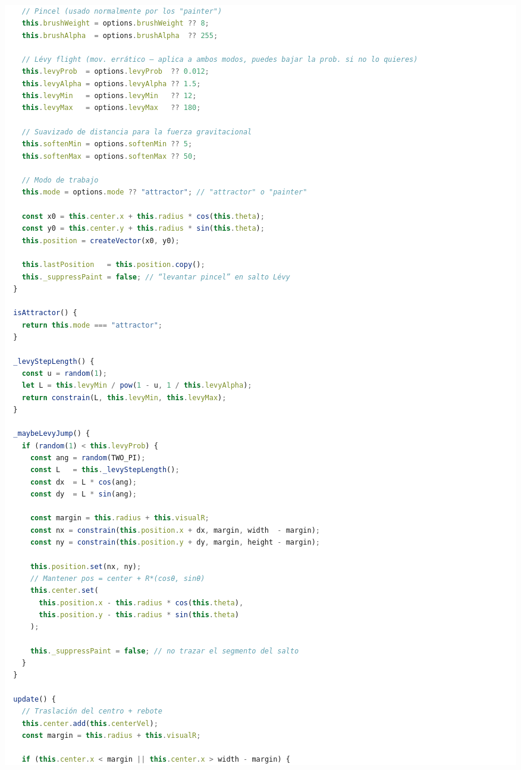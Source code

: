 ```js
    // Pincel (usado normalmente por los "painter")
    this.brushWeight = options.brushWeight ?? 8;
    this.brushAlpha  = options.brushAlpha  ?? 255;

    // Lévy flight (mov. errático — aplica a ambos modos, puedes bajar la prob. si no lo quieres)
    this.levyProb  = options.levyProb  ?? 0.012;
    this.levyAlpha = options.levyAlpha ?? 1.5;
    this.levyMin   = options.levyMin   ?? 12;
    this.levyMax   = options.levyMax   ?? 180;

    // Suavizado de distancia para la fuerza gravitacional
    this.softenMin = options.softenMin ?? 5;
    this.softenMax = options.softenMax ?? 50;

    // Modo de trabajo
    this.mode = options.mode ?? "attractor"; // "attractor" o "painter"

    const x0 = this.center.x + this.radius * cos(this.theta);
    const y0 = this.center.y + this.radius * sin(this.theta);
    this.position = createVector(x0, y0);

    this.lastPosition   = this.position.copy();
    this._suppressPaint = false; // “levantar pincel” en salto Lévy
  }

  isAttractor() {
    return this.mode === "attractor"; 
  }

  _levyStepLength() {
    const u = random(1);
    let L = this.levyMin / pow(1 - u, 1 / this.levyAlpha);
    return constrain(L, this.levyMin, this.levyMax);
  }

  _maybeLevyJump() {
    if (random(1) < this.levyProb) {
      const ang = random(TWO_PI);
      const L   = this._levyStepLength();
      const dx  = L * cos(ang);
      const dy  = L * sin(ang);

      const margin = this.radius + this.visualR;
      const nx = constrain(this.position.x + dx, margin, width  - margin);
      const ny = constrain(this.position.y + dy, margin, height - margin);

      this.position.set(nx, ny);
      // Mantener pos = center + R*(cosθ, sinθ)
      this.center.set(
        this.position.x - this.radius * cos(this.theta),
        this.position.y - this.radius * sin(this.theta)
      );

      this._suppressPaint = false; // no trazar el segmento del salto
    }
  }

  update() {
    // Traslación del centro + rebote
    this.center.add(this.centerVel);
    const margin = this.radius + this.visualR;

    if (this.center.x < margin || this.center.x > width - margin) {
```